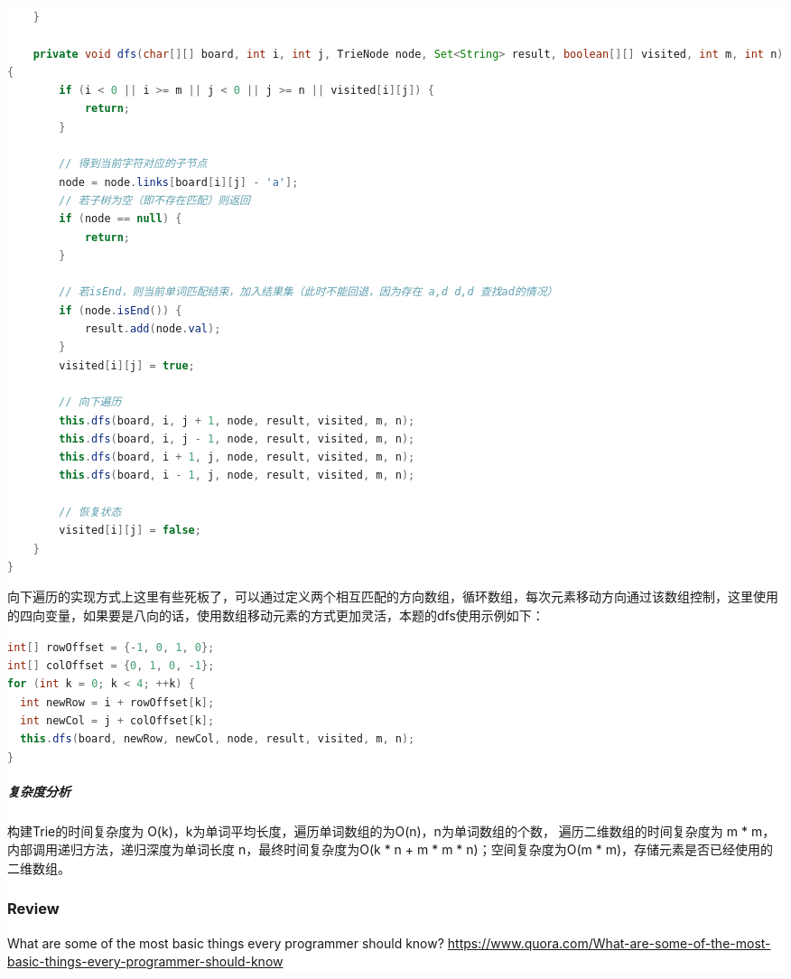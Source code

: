 ```java
    }

    private void dfs(char[][] board, int i, int j, TrieNode node, Set<String> result, boolean[][] visited, int m, int n) {
        if (i < 0 || i >= m || j < 0 || j >= n || visited[i][j]) {
            return;
        }

        // 得到当前字符对应的子节点
        node = node.links[board[i][j] - 'a'];
        // 若子树为空（即不存在匹配）则返回
        if (node == null) {
            return;
        }

        // 若isEnd，则当前单词匹配结束，加入结果集（此时不能回退，因为存在 a,d d,d 查找ad的情况）
        if (node.isEnd()) {
            result.add(node.val);
        }
        visited[i][j] = true;

        // 向下遍历
        this.dfs(board, i, j + 1, node, result, visited, m, n);
        this.dfs(board, i, j - 1, node, result, visited, m, n);
        this.dfs(board, i + 1, j, node, result, visited, m, n);
        this.dfs(board, i - 1, j, node, result, visited, m, n);

        // 恢复状态
        visited[i][j] = false;
    }
}
```
向下遍历的实现方式上这里有些死板了，可以通过定义两个相互匹配的方向数组，循环数组，每次元素移动方向通过该数组控制，这里使用的四向变量，如果要是八向的话，使用数组移动元素的方式更加灵活，本题的dfs使用示例如下：
```java
int[] rowOffset = {-1, 0, 1, 0};
int[] colOffset = {0, 1, 0, -1};
for (int k = 0; k < 4; ++k) {
  int newRow = i + rowOffset[k];
  int newCol = j + colOffset[k];
  this.dfs(board, newRow, newCol, node, result, visited, m, n);
}
```

##### 复杂度分析
构建Trie的时间复杂度为 O(k)，k为单词平均长度，遍历单词数组的为O(n)，n为单词数组的个数，
遍历二维数组的时间复杂度为 m * m，内部调用递归方法，递归深度为单词长度 n，最终时间复杂度为O(k * n + m * m * n)；空间复杂度为O(m * m)，存储元素是否已经使用的二维数组。

### Review
What are some of the most basic things every programmer should know?
https://www.quora.com/What-are-some-of-the-most-basic-things-every-programmer-should-know
